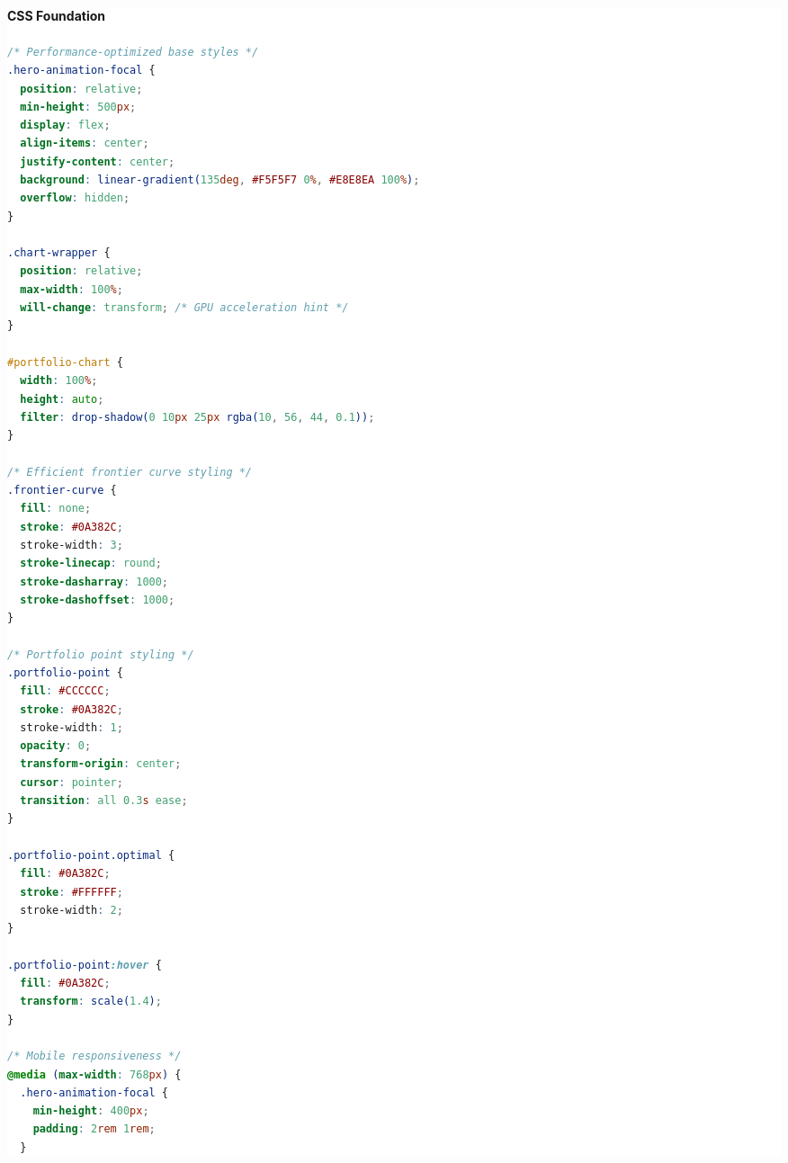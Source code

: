 #### CSS Foundation
```css
/* Performance-optimized base styles */
.hero-animation-focal {
  position: relative;
  min-height: 500px;
  display: flex;
  align-items: center;
  justify-content: center;
  background: linear-gradient(135deg, #F5F5F7 0%, #E8E8EA 100%);
  overflow: hidden;
}

.chart-wrapper {
  position: relative;
  max-width: 100%;
  will-change: transform; /* GPU acceleration hint */
}

#portfolio-chart {
  width: 100%;
  height: auto;
  filter: drop-shadow(0 10px 25px rgba(10, 56, 44, 0.1));
}

/* Efficient frontier curve styling */
.frontier-curve {
  fill: none;
  stroke: #0A382C;
  stroke-width: 3;
  stroke-linecap: round;
  stroke-dasharray: 1000;
  stroke-dashoffset: 1000;
}

/* Portfolio point styling */
.portfolio-point {
  fill: #CCCCCC;
  stroke: #0A382C;
  stroke-width: 1;
  opacity: 0;
  transform-origin: center;
  cursor: pointer;
  transition: all 0.3s ease;
}

.portfolio-point.optimal {
  fill: #0A382C;
  stroke: #FFFFFF;
  stroke-width: 2;
}

.portfolio-point:hover {
  fill: #0A382C;
  transform: scale(1.4);
}

/* Mobile responsiveness */
@media (max-width: 768px) {
  .hero-animation-focal {
    min-height: 400px;
    padding: 2rem 1rem;
  }
```